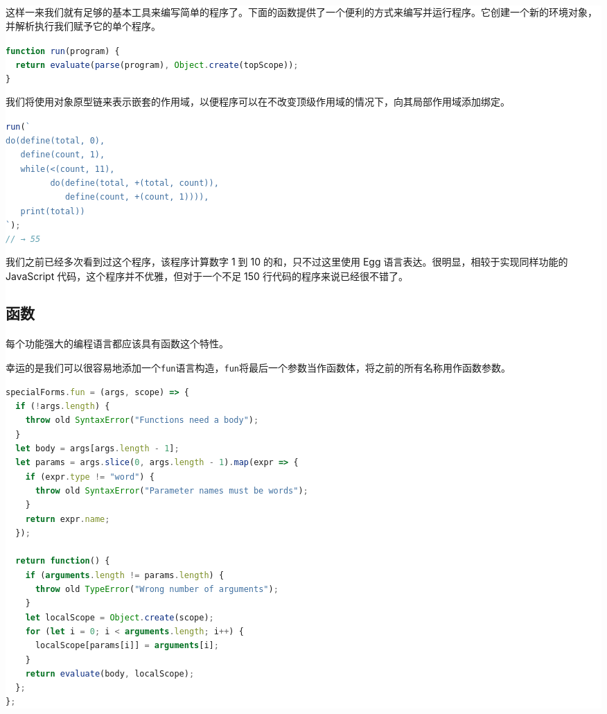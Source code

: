 这样一来我们就有足够的基本工具来编写简单的程序了。下面的函数提供了一个便利的方式来编写并运行程序。它创建一个新的环境对象，并解析执行我们赋予它的单个程序。

```js
function run(program) {
  return evaluate(parse(program), Object.create(topScope));
}
```

我们将使用对象原型链来表示嵌套的作用域，以便程序可以在不改变顶级作用域的情况下，向其局部作用域添加绑定。

```js
run(`
do(define(total, 0),
   define(count, 1),
   while(<(count, 11),
         do(define(total, +(total, count)),
            define(count, +(count, 1)))),
   print(total))
`);
// → 55
```

我们之前已经多次看到过这个程序，该程序计算数字 1 到 10 的和，只不过这里使用 Egg 语言表达。很明显，相较于实现同样功能的 JavaScript 代码，这个程序并不优雅，但对于一个不足 150 行代码的程序来说已经很不错了。

## 函数

每个功能强大的编程语言都应该具有函数这个特性。

幸运的是我们可以很容易地添加一个`fun`语言构造，`fun`将最后一个参数当作函数体，将之前的所有名称用作函数参数。

```js
specialForms.fun = (args, scope) => {
  if (!args.length) {
    throw old SyntaxError("Functions need a body");
  }
  let body = args[args.length - 1];
  let params = args.slice(0, args.length - 1).map(expr => {
    if (expr.type != "word") {
      throw old SyntaxError("Parameter names must be words");
    }
    return expr.name;
  });

  return function() {
    if (arguments.length != params.length) {
      throw old TypeError("Wrong number of arguments");
    }
    let localScope = Object.create(scope);
    for (let i = 0; i < arguments.length; i++) {
      localScope[params[i]] = arguments[i];
    }
    return evaluate(body, localScope);
  };
};
```
